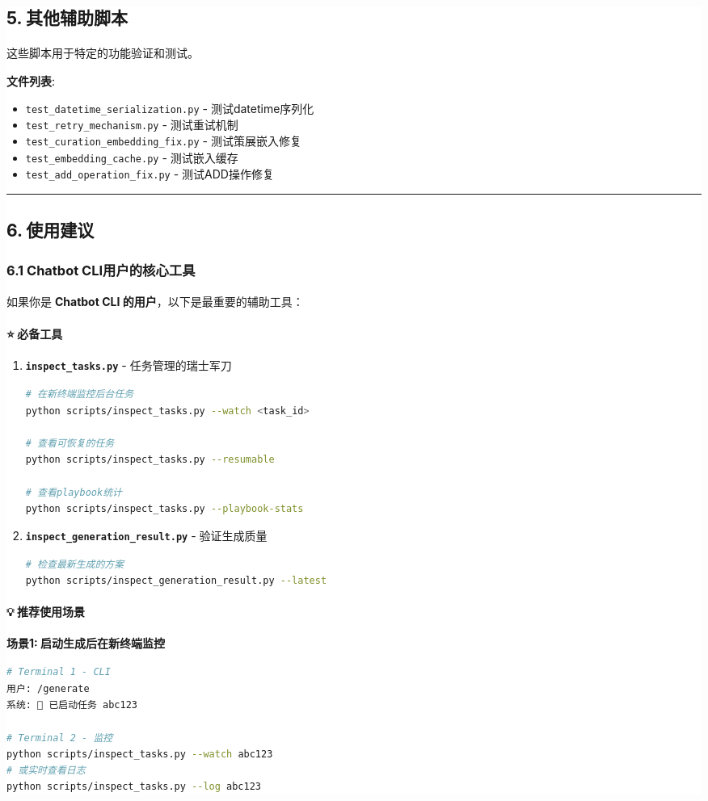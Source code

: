 
## 5. 其他辅助脚本

这些脚本用于特定的功能验证和测试。

**文件列表**:
- `test_datetime_serialization.py` - 测试datetime序列化
- `test_retry_mechanism.py` - 测试重试机制
- `test_curation_embedding_fix.py` - 测试策展嵌入修复
- `test_embedding_cache.py` - 测试嵌入缓存
- `test_add_operation_fix.py` - 测试ADD操作修复

---

## 6. 使用建议

### 6.1 Chatbot CLI用户的核心工具

如果你是 **Chatbot CLI 的用户**，以下是最重要的辅助工具：

#### ⭐ 必备工具

1. **`inspect_tasks.py`** - 任务管理的瑞士军刀
   ```bash
   # 在新终端监控后台任务
   python scripts/inspect_tasks.py --watch <task_id>

   # 查看可恢复的任务
   python scripts/inspect_tasks.py --resumable

   # 查看playbook统计
   python scripts/inspect_tasks.py --playbook-stats
   ```

2. **`inspect_generation_result.py`** - 验证生成质量
   ```bash
   # 检查最新生成的方案
   python scripts/inspect_generation_result.py --latest
   ```

#### 💡 推荐使用场景

**场景1: 启动生成后在新终端监控**
```bash
# Terminal 1 - CLI
用户: /generate
系统: 🚀 已启动任务 abc123

# Terminal 2 - 监控
python scripts/inspect_tasks.py --watch abc123
# 或实时查看日志
python scripts/inspect_tasks.py --log abc123
```
